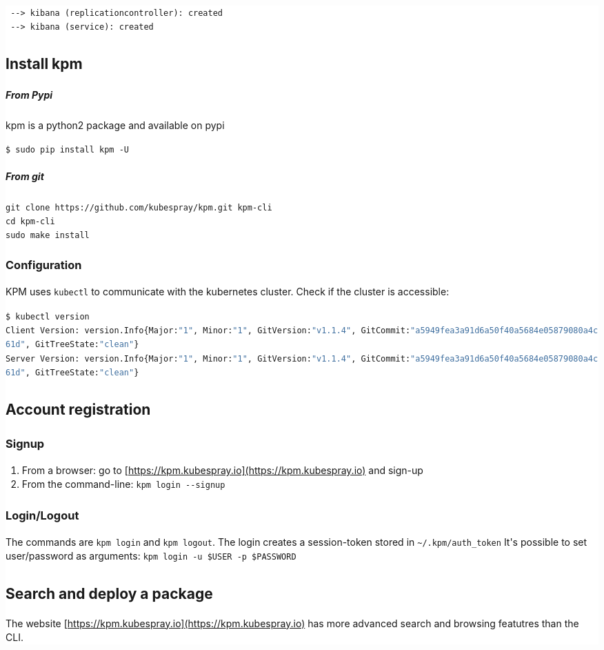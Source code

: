 ```
 --> kibana (replicationcontroller): created
 --> kibana (service): created
```

## Install kpm

##### From Pypi

kpm is a python2 package and available on pypi
```
$ sudo pip install kpm -U
````

##### From git

```
git clone https://github.com/kubespray/kpm.git kpm-cli
cd kpm-cli
sudo make install
```

### Configuration

KPM uses `kubectl` to communicate with the kubernetes cluster.
Check if the cluster is accessible:
```bash
$ kubectl version
Client Version: version.Info{Major:"1", Minor:"1", GitVersion:"v1.1.4", GitCommit:"a5949fea3a91d6a50f40a5684e05879080a4c61d", GitTreeState:"clean"}
Server Version: version.Info{Major:"1", Minor:"1", GitVersion:"v1.1.4", GitCommit:"a5949fea3a91d6a50f40a5684e05879080a4c61d", GitTreeState:"clean"}

```

## Account registration
### Signup

1. From a browser: go to [https://kpm.kubespray.io](https://kpm.kubespray.io) and sign-up
2. From the command-line:  `kpm login --signup`

### Login/Logout

The commands are `kpm login` and `kpm logout`.
The login creates a session-token stored in `~/.kpm/auth_token`
It's possible to set user/password as arguments: `kpm login -u $USER -p $PASSWORD`

## Search and deploy a package

The website [https://kpm.kubespray.io](https://kpm.kubespray.io) has more advanced search and browsing featutres than the CLI.

